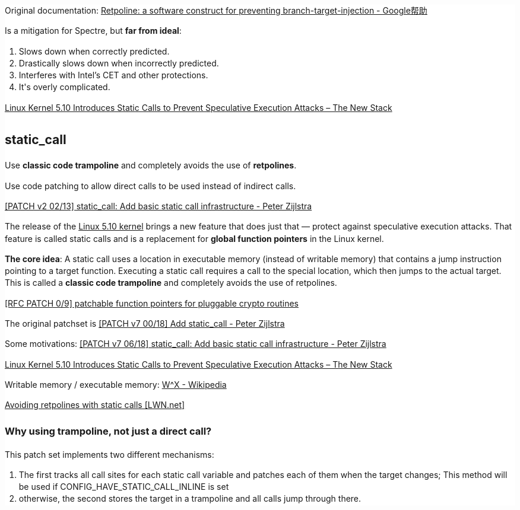 Original documentation: [Retpoline: a software construct for preventing branch-target-injection - Google帮助](https://support.google.com/faqs/answer/7625886)

Is a mitigation for Spectre, but **far from ideal**:

1. Slows down when correctly predicted.
2. Drastically slows down when incorrectly predicted.
3. Interferes with Intel’s CET and other protections.
4. It's overly complicated.

[Linux Kernel 5.10 Introduces Static Calls to Prevent Speculative Execution Attacks – The New Stack](https://thenewstack.io/linux-kernel-5-10-introduces-static-calls-to-prevent-speculative-execution-attacks/)

## static_call

Use **classic code trampoline** and completely avoids the use of **retpolines**.

Use code patching to allow direct calls to be used instead of indirect calls.

[[PATCH v2 02/13] static_call: Add basic static call infrastructure - Peter Zijlstra](https://lore.kernel.org/lkml/20191007083830.64667428.5@infradead.org/)

The release of the [Linux 5.10 kernel](https://www.omgubuntu.co.uk/2020/12/new-linux-5-10-kernel-features) brings a new feature that does just that — protect against speculative execution attacks. That feature is called static calls and is a replacement for **global function pointers** in the Linux kernel.

**The core idea**: A static call uses a location in executable memory (instead of writable memory) that contains a jump instruction pointing to a target function. Executing a static call requires a call to the special location, which then jumps to the actual target. This is called a **classic code trampoline** and completely avoids the use of retpolines.

[[RFC PATCH 0/9] patchable function pointers for pluggable crypto routines](https://lore.kernel.org/all/20181005081333.15018-1-ard.biesheuvel@linaro.org/T/#md8dcb8fe3ca43b87f1419841edbc2dfb3373511b)

The original patchset is [[PATCH v7 00/18] Add static_call - Peter Zijlstra](https://lore.kernel.org/lkml/20200818135735.948368560@infradead.org/)

Some motivations: [[PATCH v7 06/18] static_call: Add basic static call infrastructure - Peter Zijlstra](https://lore.kernel.org/lkml/20200818135804.623259796@infradead.org/)

[Linux Kernel 5.10 Introduces Static Calls to Prevent Speculative Execution Attacks – The New Stack](https://thenewstack.io/linux-kernel-5-10-introduces-static-calls-to-prevent-speculative-execution-attacks/)

Writable memory / executable memory: [W^X - Wikipedia](https://en.wikipedia.org/wiki/W%5EX)

[Avoiding retpolines with static calls [LWN.net]](https://lwn.net/Articles/815908/)

### Why using trampoline, not just a direct call?

This patch set implements two different mechanisms:

1. The first tracks all call sites for each static call variable and patches each of them when the target changes; This method will be used if CONFIG_HAVE_STATIC_CALL_INLINE is set
2. otherwise, the second stores the target in a trampoline and all calls jump through there.
